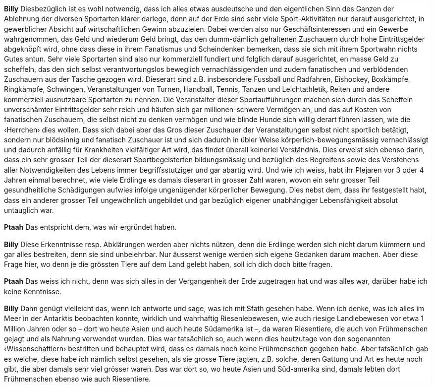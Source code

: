 **Billy** Diesbezüglich ist es wohl notwendig, dass ich alles etwas ausdeutsche und den eigentlichen Sinn des Ganzen
der Ablehnung der diversen Sportarten klarer darlege, denn auf der Erde sind sehr viele Sport-Aktivitäten nur darauf ausgerichtet, in gewerblicher Absicht auf wirtschaftlichen Gewinn abzuzielen. Dabei werden also nur Geschäftsinteressen und
ein Gewerbe wahrgenommen, das Geld und wiederum Geld bringt, das den dumm-dämlich gehaltenen Zuschauern durch
hohe Eintrittsgelder abgeknöpft wird, ohne dass diese in ihrem Fanatismus und Scheindenken bemerken, dass sie sich mit
ihrem Sportwahn nichts Gutes antun.
Sehr viele Sportarten sind also nur kommerziell fundiert und folglich darauf ausgerichtet, en masse Geld zu scheffeln, das
den sich selbst verantwortungslos beweglich vernachlässigenden und zudem fanatischen und verblödenden Zuschauern
aus der Tasche gezogen wird. Dieserart sind z.B. insbesondere Fussball und Radfahren, Eishockey, Boxkämpfe, Ringkämpfe,
Schwingen, Veranstaltungen von Turnen, Handball, Tennis, Tanzen und Leichtathletik, Reiten und andere kommerziell ausnutzbare Sportarten zu nennen. Die Veranstalter dieser Sportaufführungen machen sich durch das Scheffeln unverschämter Eintrittsgelder sehr reich und häufen sich gar millionen-schwere Vermögen an, und das auf Kosten von fanatischen
Zuschauern, die selbst nicht zu denken vermögen und wie blinde Hunde sich willig derart führen lassen, wie die ‹Herrchen›
dies wollen. Dass sich dabei aber das Gros dieser Zuschauer der Veranstaltungen selbst nicht sportlich betätigt, sondern
nur blödsinnig und fanatisch Zuschauer ist und sich dadurch in übler Weise körperlich-bewegungsmässig vernachlässigt und
dadurch anfällig für Krankheiten vielfältiger Art wird, das findet überall keinerlei Verständnis. Dies erweist sich ebenso
darin, dass ein sehr grosser Teil der dieserart Sportbegeisterten bildungsmässig und bezüglich des Begreifens sowie des
Verstehens aller Notwendigkeiten des Lebens immer begriffsstutziger und gar abartig wird. Und wie ich weiss, habt ihr
Plejaren vor 3 oder 4 Jahren einmal berechnet, wie viele Erdlinge es damals dieserart in grosser Zahl waren, wovon ein sehr
grosser Teil gesundheitliche Schädigungen aufwies infolge ungenügender körperlicher Bewegung. Dies nebst dem, dass ihr
festgestellt habt, dass ein anderer grosser Teil ungewöhnlich ungebildet und gar bezüglich eigener unabhängiger Lebensfähigkeit absolut untauglich war.

**Ptaah** Das entspricht dem, was wir ergründet haben.

**Billy** Diese Erkenntnisse resp. Abklärungen werden aber nichts nützen, denn die Erdlinge werden sich nicht darum
kümmern und gar alles bestreiten, denn sie sind unbelehrbar. Nur äusserst wenige werden sich eigene Gedanken darum
machen. Aber diese Frage hier, wo denn je die grössten Tiere auf dem Land gelebt haben, soll ich dich doch bitte fragen.

**Ptaah** Das weiss ich nicht, denn was sich alles in der Vergangenheit der Erde zugetragen hat und was alles war,
darüber habe ich keine Kenntnisse.

**Billy** Dann genügt vielleicht das, wenn ich antworte und sage, was ich mit Sfath gesehen habe. Wenn ich denke,
was ich alles im Meer in der Antarktis beobachten konnte, wirklich und wahrhaftig Riesenlebewesen, wie auch riesige Landlebewesen vor etwa 1 Million Jahren oder so – dort wo heute Asien und auch heute Südamerika ist –, da waren Riesentiere,
die auch von Frühmenschen gejagt und als Nahrung verwendet wurden. Dies war tatsächlich so, auch wenn dies heutzutage
von den sogenannten ‹Wissenschaftlern› bestritten und behauptet wird, dass es damals noch keine Frühmenschen gegeben habe. Aber tatsächlich gab es welche, diese habe ich nämlich selbst gesehen, als sie grosse Tiere jagten, z.B. solche,
deren Gattung und Art es heute noch gibt, die aber damals sehr viel grösser waren. Das war dort so, wo heute Asien und
Süd-amerika sind, damals lebten dort Frühmenschen ebenso wie auch Riesentiere.
